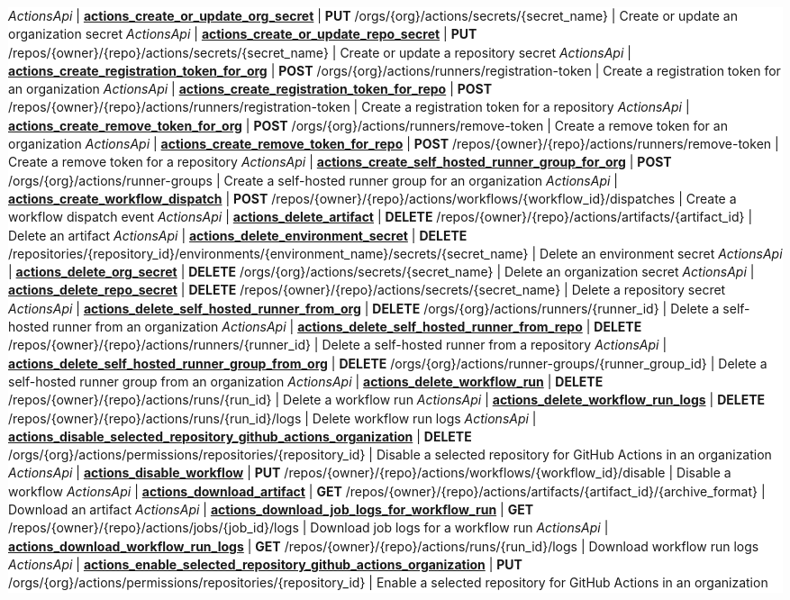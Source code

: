 *ActionsApi* | [**actions_create_or_update_org_secret**](docs/ActionsApi.md#actions_create_or_update_org_secret) | **PUT** /orgs/{org}/actions/secrets/{secret_name} | Create or update an organization secret
*ActionsApi* | [**actions_create_or_update_repo_secret**](docs/ActionsApi.md#actions_create_or_update_repo_secret) | **PUT** /repos/{owner}/{repo}/actions/secrets/{secret_name} | Create or update a repository secret
*ActionsApi* | [**actions_create_registration_token_for_org**](docs/ActionsApi.md#actions_create_registration_token_for_org) | **POST** /orgs/{org}/actions/runners/registration-token | Create a registration token for an organization
*ActionsApi* | [**actions_create_registration_token_for_repo**](docs/ActionsApi.md#actions_create_registration_token_for_repo) | **POST** /repos/{owner}/{repo}/actions/runners/registration-token | Create a registration token for a repository
*ActionsApi* | [**actions_create_remove_token_for_org**](docs/ActionsApi.md#actions_create_remove_token_for_org) | **POST** /orgs/{org}/actions/runners/remove-token | Create a remove token for an organization
*ActionsApi* | [**actions_create_remove_token_for_repo**](docs/ActionsApi.md#actions_create_remove_token_for_repo) | **POST** /repos/{owner}/{repo}/actions/runners/remove-token | Create a remove token for a repository
*ActionsApi* | [**actions_create_self_hosted_runner_group_for_org**](docs/ActionsApi.md#actions_create_self_hosted_runner_group_for_org) | **POST** /orgs/{org}/actions/runner-groups | Create a self-hosted runner group for an organization
*ActionsApi* | [**actions_create_workflow_dispatch**](docs/ActionsApi.md#actions_create_workflow_dispatch) | **POST** /repos/{owner}/{repo}/actions/workflows/{workflow_id}/dispatches | Create a workflow dispatch event
*ActionsApi* | [**actions_delete_artifact**](docs/ActionsApi.md#actions_delete_artifact) | **DELETE** /repos/{owner}/{repo}/actions/artifacts/{artifact_id} | Delete an artifact
*ActionsApi* | [**actions_delete_environment_secret**](docs/ActionsApi.md#actions_delete_environment_secret) | **DELETE** /repositories/{repository_id}/environments/{environment_name}/secrets/{secret_name} | Delete an environment secret
*ActionsApi* | [**actions_delete_org_secret**](docs/ActionsApi.md#actions_delete_org_secret) | **DELETE** /orgs/{org}/actions/secrets/{secret_name} | Delete an organization secret
*ActionsApi* | [**actions_delete_repo_secret**](docs/ActionsApi.md#actions_delete_repo_secret) | **DELETE** /repos/{owner}/{repo}/actions/secrets/{secret_name} | Delete a repository secret
*ActionsApi* | [**actions_delete_self_hosted_runner_from_org**](docs/ActionsApi.md#actions_delete_self_hosted_runner_from_org) | **DELETE** /orgs/{org}/actions/runners/{runner_id} | Delete a self-hosted runner from an organization
*ActionsApi* | [**actions_delete_self_hosted_runner_from_repo**](docs/ActionsApi.md#actions_delete_self_hosted_runner_from_repo) | **DELETE** /repos/{owner}/{repo}/actions/runners/{runner_id} | Delete a self-hosted runner from a repository
*ActionsApi* | [**actions_delete_self_hosted_runner_group_from_org**](docs/ActionsApi.md#actions_delete_self_hosted_runner_group_from_org) | **DELETE** /orgs/{org}/actions/runner-groups/{runner_group_id} | Delete a self-hosted runner group from an organization
*ActionsApi* | [**actions_delete_workflow_run**](docs/ActionsApi.md#actions_delete_workflow_run) | **DELETE** /repos/{owner}/{repo}/actions/runs/{run_id} | Delete a workflow run
*ActionsApi* | [**actions_delete_workflow_run_logs**](docs/ActionsApi.md#actions_delete_workflow_run_logs) | **DELETE** /repos/{owner}/{repo}/actions/runs/{run_id}/logs | Delete workflow run logs
*ActionsApi* | [**actions_disable_selected_repository_github_actions_organization**](docs/ActionsApi.md#actions_disable_selected_repository_github_actions_organization) | **DELETE** /orgs/{org}/actions/permissions/repositories/{repository_id} | Disable a selected repository for GitHub Actions in an organization
*ActionsApi* | [**actions_disable_workflow**](docs/ActionsApi.md#actions_disable_workflow) | **PUT** /repos/{owner}/{repo}/actions/workflows/{workflow_id}/disable | Disable a workflow
*ActionsApi* | [**actions_download_artifact**](docs/ActionsApi.md#actions_download_artifact) | **GET** /repos/{owner}/{repo}/actions/artifacts/{artifact_id}/{archive_format} | Download an artifact
*ActionsApi* | [**actions_download_job_logs_for_workflow_run**](docs/ActionsApi.md#actions_download_job_logs_for_workflow_run) | **GET** /repos/{owner}/{repo}/actions/jobs/{job_id}/logs | Download job logs for a workflow run
*ActionsApi* | [**actions_download_workflow_run_logs**](docs/ActionsApi.md#actions_download_workflow_run_logs) | **GET** /repos/{owner}/{repo}/actions/runs/{run_id}/logs | Download workflow run logs
*ActionsApi* | [**actions_enable_selected_repository_github_actions_organization**](docs/ActionsApi.md#actions_enable_selected_repository_github_actions_organization) | **PUT** /orgs/{org}/actions/permissions/repositories/{repository_id} | Enable a selected repository for GitHub Actions in an organization